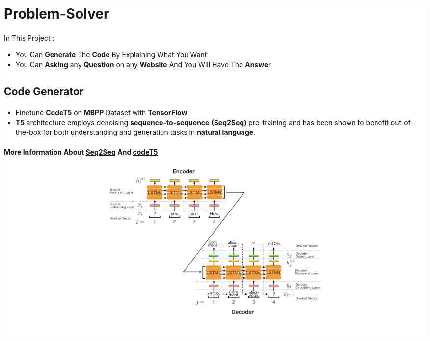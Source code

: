 # Problem-Solver
In This Project :

 - You Can **Generate** The **Code** By Explaining What You Want
 - You Can **Asking** any **Question** on any **Website** And You Will Have The **Answer**

## Code Generator
 - Finetune **CodeT5** on **MBPP** Dataset with **TensorFlow** 
 - **T5** architecture employs denoising **sequence-to-sequence** **(Seq2Seq)** pre-training and has been shown to benefit out-of-the-box for both understanding and  generation tasks in **natural language**.

#### More Information About [Seq2Seq](https://docs.chainer.org/en/v7.8.0/examples/seq2seq.html) And [codeT5](https://paperswithcode.com/method/codet5)
<p align="center" width="100%">
 <img width="50%" src="./images/lstm-rnn.png">
  <br>
  <br>
</p>
